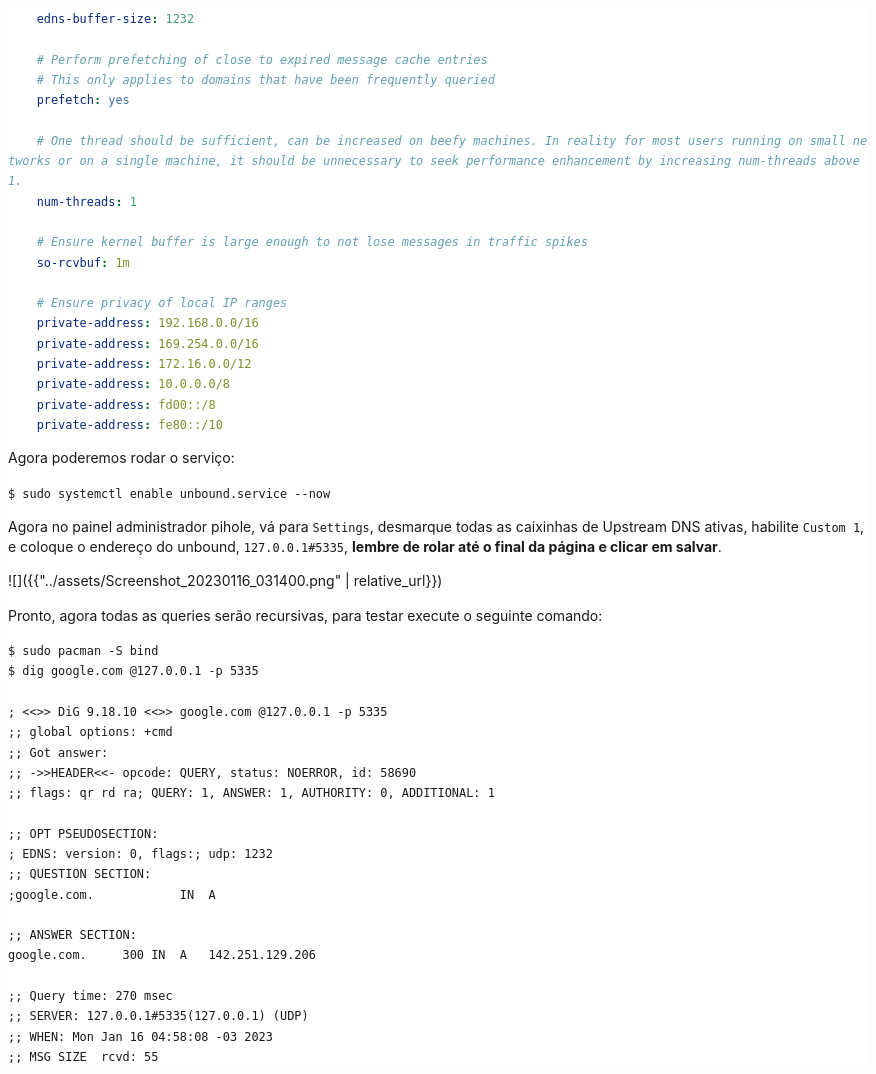 ```yaml
    edns-buffer-size: 1232

    # Perform prefetching of close to expired message cache entries
    # This only applies to domains that have been frequently queried
    prefetch: yes

    # One thread should be sufficient, can be increased on beefy machines. In reality for most users running on small networks or on a single machine, it should be unnecessary to seek performance enhancement by increasing num-threads above 1.
    num-threads: 1

    # Ensure kernel buffer is large enough to not lose messages in traffic spikes
    so-rcvbuf: 1m

    # Ensure privacy of local IP ranges
    private-address: 192.168.0.0/16
    private-address: 169.254.0.0/16
    private-address: 172.16.0.0/12
    private-address: 10.0.0.0/8
    private-address: fd00::/8
    private-address: fe80::/10
```

Agora poderemos rodar o serviço:

```console
$ sudo systemctl enable unbound.service --now
```

Agora no painel administrador pihole, vá para `Settings`, desmarque todas as caixinhas de Upstream DNS ativas, habilite `Custom 1`, e coloque o endereço do unbound, `127.0.0.1#5335`, **lembre de rolar até o final da página e clicar em salvar**. 

![]({{"../assets/Screenshot_20230116_031400.png" | relative_url}})

Pronto, agora todas as queries serão recursivas, para testar execute o seguinte comando:

```console
$ sudo pacman -S bind
$ dig google.com @127.0.0.1 -p 5335

; <<>> DiG 9.18.10 <<>> google.com @127.0.0.1 -p 5335
;; global options: +cmd
;; Got answer:
;; ->>HEADER<<- opcode: QUERY, status: NOERROR, id: 58690
;; flags: qr rd ra; QUERY: 1, ANSWER: 1, AUTHORITY: 0, ADDITIONAL: 1

;; OPT PSEUDOSECTION:
; EDNS: version: 0, flags:; udp: 1232
;; QUESTION SECTION:
;google.com.			IN	A

;; ANSWER SECTION:
google.com.		300	IN	A	142.251.129.206

;; Query time: 270 msec
;; SERVER: 127.0.0.1#5335(127.0.0.1) (UDP)
;; WHEN: Mon Jan 16 04:58:08 -03 2023
;; MSG SIZE  rcvd: 55
```
